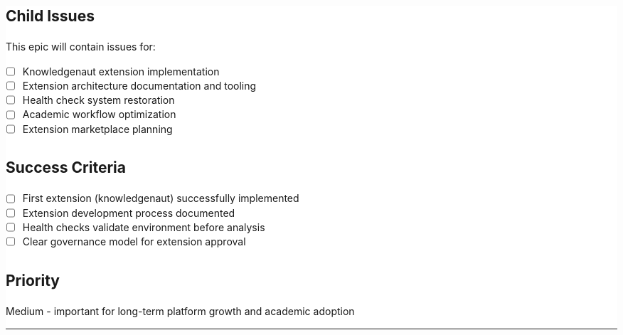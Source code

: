 ## Child Issues
This epic will contain issues for:
- [ ] Knowledgenaut extension implementation
- [ ] Extension architecture documentation and tooling
- [ ] Health check system restoration
- [ ] Academic workflow optimization
- [ ] Extension marketplace planning

## Success Criteria
- [ ] First extension (knowledgenaut) successfully implemented
- [ ] Extension development process documented
- [ ] Health checks validate environment before analysis
- [ ] Clear governance model for extension approval

## Priority
Medium - important for long-term platform growth and academic adoption

---

